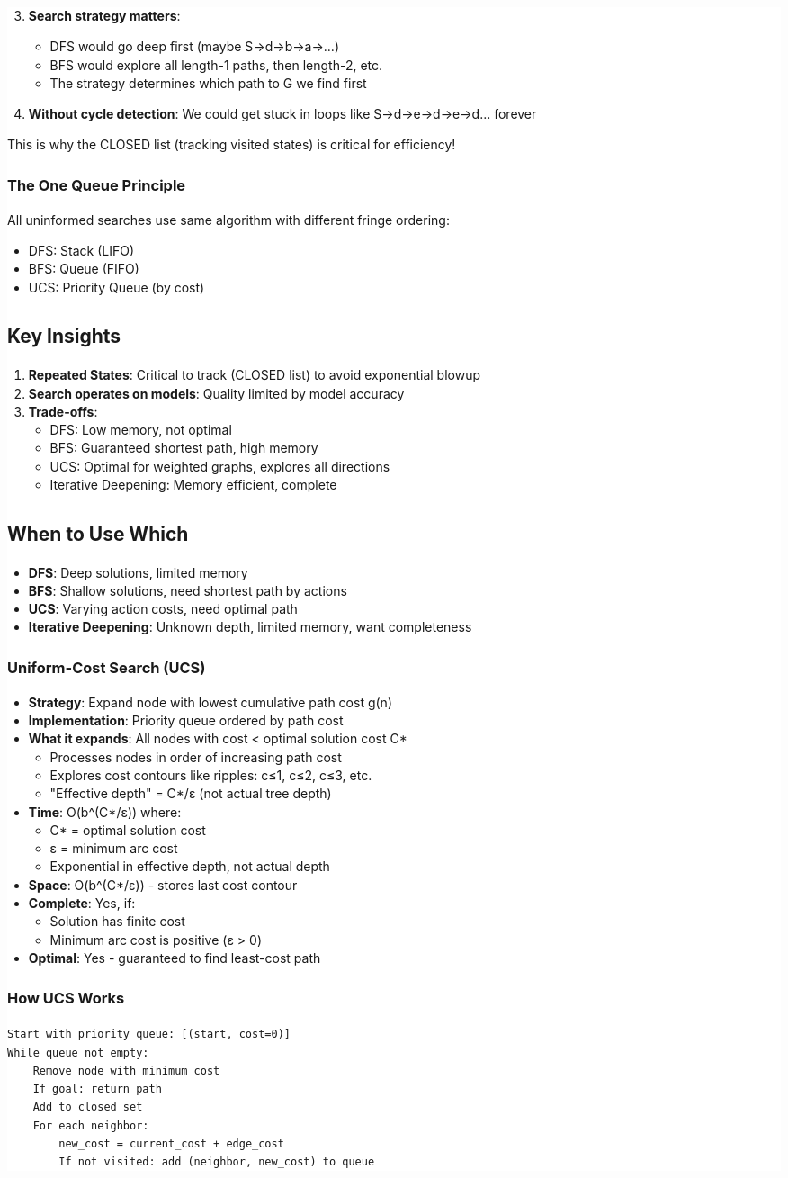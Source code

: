 3. **Search strategy matters**: 
   - DFS would go deep first (maybe S→d→b→a→...)
   - BFS would explore all length-1 paths, then length-2, etc.
   - The strategy determines which path to G we find first

4. **Without cycle detection**: We could get stuck in loops like S→d→e→d→e→d... forever

This is why the CLOSED list (tracking visited states) is critical for efficiency!

### The One Queue Principle
All uninformed searches use same algorithm with different fringe ordering:
- DFS: Stack (LIFO)
- BFS: Queue (FIFO)
- UCS: Priority Queue (by cost)

## Key Insights

1. **Repeated States**: Critical to track (CLOSED list) to avoid exponential blowup
2. **Search operates on models**: Quality limited by model accuracy
3. **Trade-offs**: 
   - DFS: Low memory, not optimal
   - BFS: Guaranteed shortest path, high memory
   - UCS: Optimal for weighted graphs, explores all directions
   - Iterative Deepening: Memory efficient, complete

## When to Use Which

- **DFS**: Deep solutions, limited memory
- **BFS**: Shallow solutions, need shortest path by actions
- **UCS**: Varying action costs, need optimal path
- **Iterative Deepening**: Unknown depth, limited memory, want completeness


### Uniform-Cost Search (UCS)
- **Strategy**: Expand node with lowest cumulative path cost g(n)
- **Implementation**: Priority queue ordered by path cost
- **What it expands**: All nodes with cost < optimal solution cost C*
  - Processes nodes in order of increasing path cost
  - Explores cost contours like ripples: c≤1, c≤2, c≤3, etc.
  - "Effective depth" = C*/ε (not actual tree depth)
- **Time**: O(b^(C*/ε)) where:
  - C* = optimal solution cost
  - ε = minimum arc cost
  - Exponential in effective depth, not actual depth
- **Space**: O(b^(C*/ε)) - stores last cost contour
- **Complete**: Yes, if:
  - Solution has finite cost
  - Minimum arc cost is positive (ε > 0)
- **Optimal**: Yes - guaranteed to find least-cost path

### How UCS Works
```
Start with priority queue: [(start, cost=0)]
While queue not empty:
    Remove node with minimum cost
    If goal: return path
    Add to closed set
    For each neighbor:
        new_cost = current_cost + edge_cost
        If not visited: add (neighbor, new_cost) to queue
```
